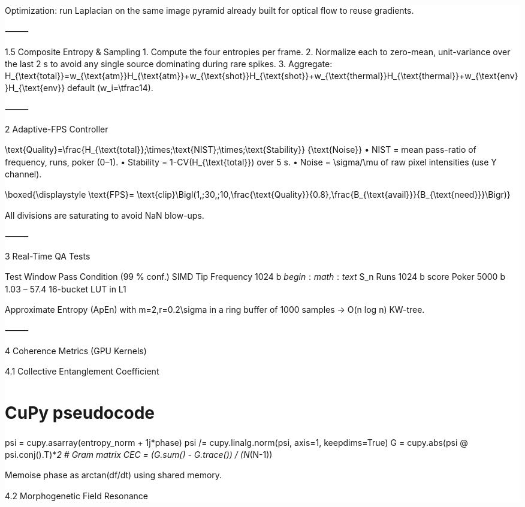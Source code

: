Optimization: run Laplacian on the same image pyramid already built for optical flow to reuse gradients.

⸻

1.5  Composite Entropy & Sampling
	1.	Compute the four entropies per frame.
	2.	Normalize each to zero-mean, unit-variance over the last 2 s to avoid any single source dominating during rare spikes.
	3.	Aggregate:
H_{\text{total}}=w_{\text{atm}}H_{\text{atm}}+w_{\text{shot}}H_{\text{shot}}+w_{\text{thermal}}H_{\text{thermal}}+w_{\text{env}}H_{\text{env}}
default \(w_i=\tfrac14\).

⸻

2  Adaptive-FPS Controller

\text{Quality}=\frac{H_{\text{total}}\;\times\;\text{NIST}\;\times\;\text{Stability}}
{\text{Noise}}
	•	NIST = mean pass-ratio of frequency, runs, poker (0–1).
	•	Stability = 1-CV(H_{\text{total}}) over 5 s.
	•	Noise = \sigma/\mu of raw pixel intensities (use Y channel).

\boxed{\displaystyle
\text{FPS}= \text{clip}\Bigl(1,\;30,\;10\,\frac{\text{Quality}}{0.8}\,\frac{B_{\text{avail}}}{B_{\text{need}}}\Bigr)}

All divisions are saturating to avoid NaN blow-ups.

⸻

3  Real-Time QA Tests

Test	Window	Pass Condition (99 % conf.)	SIMD Tip
Frequency	1024 b	$begin:math:text$	S_n
Runs	1024 b		score
Poker	5000 b	1.03 – 57.4	16-bucket LUT in L1

Approximate Entropy (ApEn) with m=2,r=0.2\sigma in a ring buffer of 1000 samples → O(n log n) KW-tree.

⸻

4  Coherence Metrics (GPU Kernels)

4.1  Collective Entanglement Coefficient

# CuPy pseudocode
psi = cupy.asarray(entropy_norm + 1j*phase)
psi /= cupy.linalg.norm(psi, axis=1, keepdims=True)
G = cupy.abs(psi @ psi.conj().T)**2        # Gram matrix
CEC = (G.sum() - G.trace()) / (N*(N-1))

Memoise phase as arctan(df/dt) using shared memory.

4.2  Morphogenetic Field Resonance
